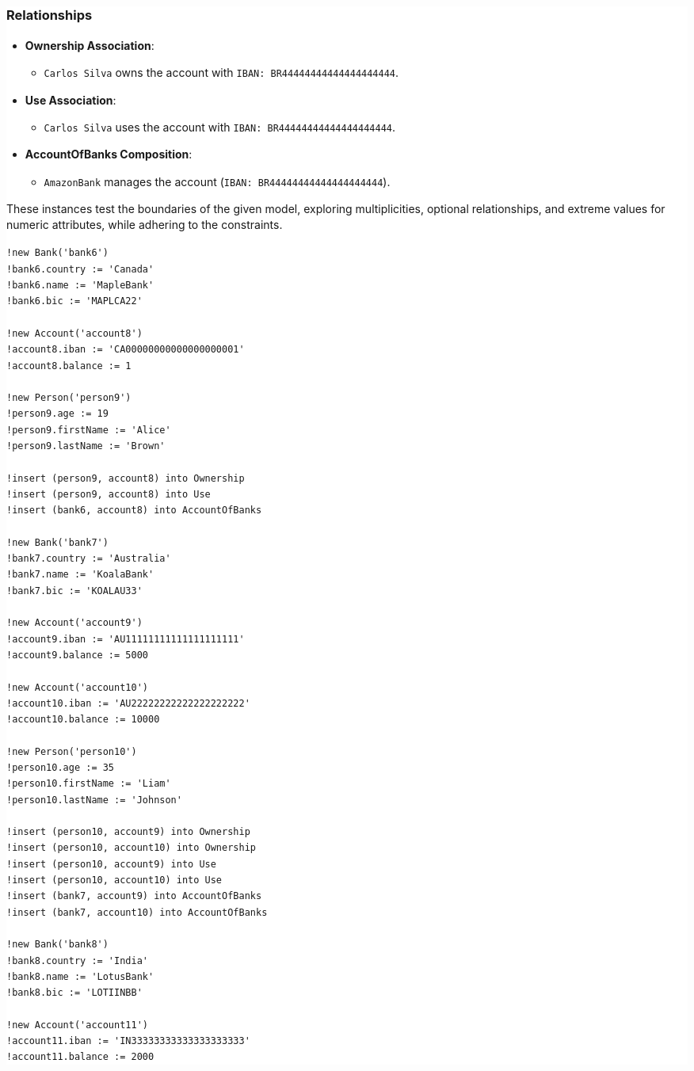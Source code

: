 ### Relationships
- **Ownership Association**:
  - `Carlos Silva` owns the account with `IBAN: BR44444444444444444444`.

- **Use Association**:
  - `Carlos Silva` uses the account with `IBAN: BR44444444444444444444`.

- **AccountOfBanks Composition**:
  - `AmazonBank` manages the account (`IBAN: BR44444444444444444444`).

These instances test the boundaries of the given model, exploring multiplicities, optional relationships, and extreme values for numeric attributes, while adhering to the constraints.
```
!new Bank('bank6')
!bank6.country := 'Canada'
!bank6.name := 'MapleBank'
!bank6.bic := 'MAPLCA22'

!new Account('account8')
!account8.iban := 'CA00000000000000000001'
!account8.balance := 1

!new Person('person9')
!person9.age := 19
!person9.firstName := 'Alice'
!person9.lastName := 'Brown'

!insert (person9, account8) into Ownership
!insert (person9, account8) into Use
!insert (bank6, account8) into AccountOfBanks

!new Bank('bank7')
!bank7.country := 'Australia'
!bank7.name := 'KoalaBank'
!bank7.bic := 'KOALAU33'

!new Account('account9')
!account9.iban := 'AU11111111111111111111'
!account9.balance := 5000

!new Account('account10')
!account10.iban := 'AU22222222222222222222'
!account10.balance := 10000

!new Person('person10')
!person10.age := 35
!person10.firstName := 'Liam'
!person10.lastName := 'Johnson'

!insert (person10, account9) into Ownership
!insert (person10, account10) into Ownership
!insert (person10, account9) into Use
!insert (person10, account10) into Use
!insert (bank7, account9) into AccountOfBanks
!insert (bank7, account10) into AccountOfBanks

!new Bank('bank8')
!bank8.country := 'India'
!bank8.name := 'LotusBank'
!bank8.bic := 'LOTIINBB'

!new Account('account11')
!account11.iban := 'IN33333333333333333333'
!account11.balance := 2000
```